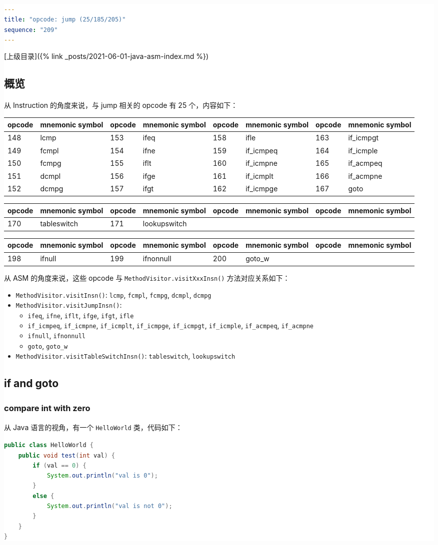```yaml
---
title: "opcode: jump (25/185/205)"
sequence: "209"
---
```


[上级目录]({% link _posts/2021-06-01-java-asm-index.md %})

## 概览

从 Instruction 的角度来说，与 jump 相关的 opcode 有 25 个，内容如下：

| opcode | mnemonic symbol | opcode | mnemonic symbol | opcode | mnemonic symbol | opcode | mnemonic symbol |
|--------|-----------------|--------|-----------------|--------|-----------------|--------|-----------------|
| 148    | lcmp            | 153    | ifeq            | 158    | ifle            | 163    | if_icmpgt       |
| 149    | fcmpl           | 154    | ifne            | 159    | if_icmpeq       | 164    | if_icmple       |
| 150    | fcmpg           | 155    | iflt            | 160    | if_icmpne       | 165    | if_acmpeq       |
| 151    | dcmpl           | 156    | ifge            | 161    | if_icmplt       | 166    | if_acmpne       |
| 152    | dcmpg           | 157    | ifgt            | 162    | if_icmpge       | 167    | goto            |

| opcode | mnemonic symbol | opcode | mnemonic symbol | opcode | mnemonic symbol | opcode | mnemonic symbol |
|--------|-----------------|--------|-----------------|--------|-----------------|--------|-----------------|
| 170    | tableswitch     | 171    | lookupswitch    |        |                 |        |                 |

| opcode | mnemonic symbol | opcode | mnemonic symbol | opcode | mnemonic symbol | opcode | mnemonic symbol |
|--------|-----------------|--------|-----------------|--------|-----------------|--------|-----------------|
| 198    | ifnull          | 199    | ifnonnull       | 200    | goto_w          |        |                 |

从 ASM 的角度来说，这些 opcode 与 `MethodVisitor.visitXxxInsn()` 方法对应关系如下：

- `MethodVisitor.visitInsn()`: `lcmp`, `fcmpl`, `fcmpg`, `dcmpl`, `dcmpg`
- `MethodVisitor.visitJumpInsn()`:
    - `ifeq`, `ifne`, `iflt`, `ifge`, `ifgt`, `ifle`
    - `if_icmpeq`, `if_icmpne`, `if_icmplt`, `if_icmpge`, `if_icmpgt`, `if_icmple`, `if_acmpeq`, `if_acmpne`
    - `ifnull`, `ifnonnull`
    - `goto`, `goto_w`
- `MethodVisitor.visitTableSwitchInsn()`: `tableswitch`, `lookupswitch`

## if and goto

### compare int with zero

从 Java 语言的视角，有一个 `HelloWorld` 类，代码如下：

```java
public class HelloWorld {
    public void test(int val) {
        if (val == 0) {
            System.out.println("val is 0");
        }
        else {
            System.out.println("val is not 0");
        }
    }
}
```
